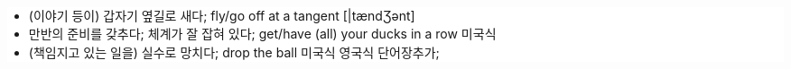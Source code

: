 * (이야기 등이) 갑자기 옆길로 새다; fly/go off at a tangent  [|tӕndƷənt]
* 만반의 준비를 갖추다; 체계가 잘 잡혀 있다; get/have (all) your ducks in a row 미국식  
* (책임지고 있는 일을) 실수로 망치다; drop the ball 미국식  영국식   단어장추가; 

















